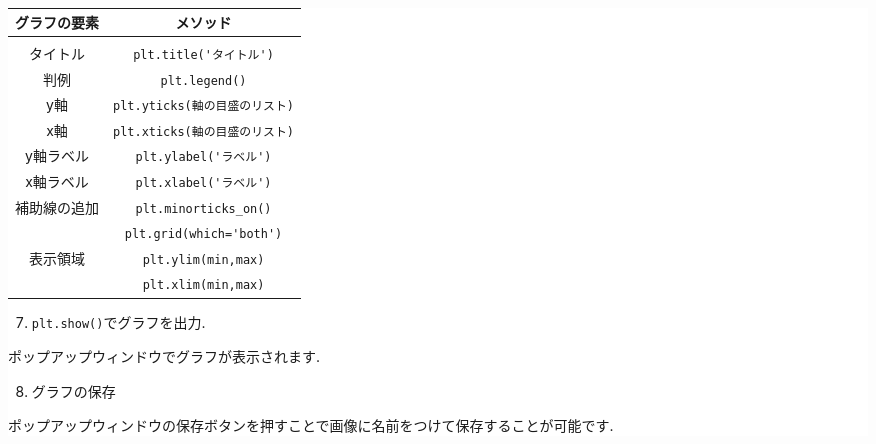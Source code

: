    | グラフの要素 | メソッド                        |
   | :---:        | :---:                           |
   |              |                                 |
   | タイトル     | `plt.title('タイトル')`         |
   | 判例         | `plt.legend()`                  |
   | y軸          | `plt.yticks(軸の目盛のリスト)`  |
   | x軸          | `plt.xticks(軸の目盛のリスト)`  |
   | y軸ラベル    | `plt.ylabel('ラベル')`          |
   | x軸ラベル    | `plt.xlabel('ラベル')`          |
   | 補助線の追加 | `plt.minorticks_on()`           |
   |              | `plt.grid(which='both')`        |
   | 表示領域     | `plt.ylim(min,max)`             |
   |              | `plt.xlim(min,max)`             |


7. `plt.show()`でグラフを出力.

ポップアップウィンドウでグラフが表示されます.


8. グラフの保存

ポップアップウィンドウの保存ボタンを押すことで画像に名前をつけて保存することが可能です.
